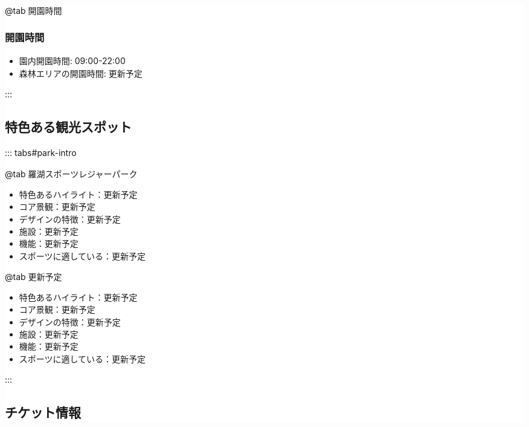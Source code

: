 @tab 開園時間
### 開園時間
- 園内開園時間: 09:00-22:00
- 森林エリアの開園時間: 更新予定

:::

## 特色ある観光スポット

::: tabs#park-intro

@tab 羅湖スポーツレジャーパーク
<ImageCard
image="https://www.sz.gov.cn/img/4/4214/4214890/11633911.png"
    title="羅湖スポーツレジャーパーク"
    description="屋外サッカー場料金： 5人制サッカー場： 1.月曜日から金曜日9:00-18:00、200元/試合/2時間 2.月曜日から金曜日18:00-22:00 週末と祝日9:00-22:00、400元/試合/2時間 7人制サッカー場：600元/試合/2時間 営業時間：9:00-22:00 相談電話：22720566、22720533 屋外バスケットボールコート料金： 9:00-17:00（無料） 17:00-22:00（5元/人/1時間、60元/ハーフコート/1時間） 営業時間：9:00-22:00 シャトルコートとバレーボールコートは公共福祉施設であり、無料で一般に開放されています。 相談ホットライン：25653199、25655199"
    date=""
    author="市文化・ラジオ・テレビ・観光・スポーツ局"
/>


- 特色あるハイライト：更新予定
- コア景観：更新予定
- デザインの特徴：更新予定
- 施設：更新予定
- 機能：更新予定
- スポーツに適している：更新予定

@tab 更新予定
<ImageCard
image="https://www.sz.gov.cn/img/4/4214/4214890/11633911.png"
    title="羅湖スポーツレジャーパーク"
    description="屋外サッカー場料金： 5人制サッカー場： 1.月曜日から金曜日9:00-18:00、200元/試合/2時間 2.月曜日から金曜日18:00-22:00 週末と祝日9:00-22:00、400元/試合/2時間 7人制サッカー場：600元/試合/2時間 営業時間：9:00-22:00 相談電話：22720566、22720533 屋外バスケットボールコート料金： 9:00-17:00（無料） 17:00-22:00（5元/人/1時間、60元/ハーフコート/1時間） 営業時間：9:00-22:00 シャトルコートとバレーボールコートは公共福祉施設であり、無料で一般に開放されています。 相談ホットライン：25653199、25655199"
    date=""
    author="市文化・ラジオ・テレビ・観光・スポーツ局"
/>


- 特色あるハイライト：更新予定
- コア景観：更新予定
- デザインの特徴：更新予定
- 施設：更新予定
- 機能：更新予定
- スポーツに適している：更新予定

:::

## チケット情報
